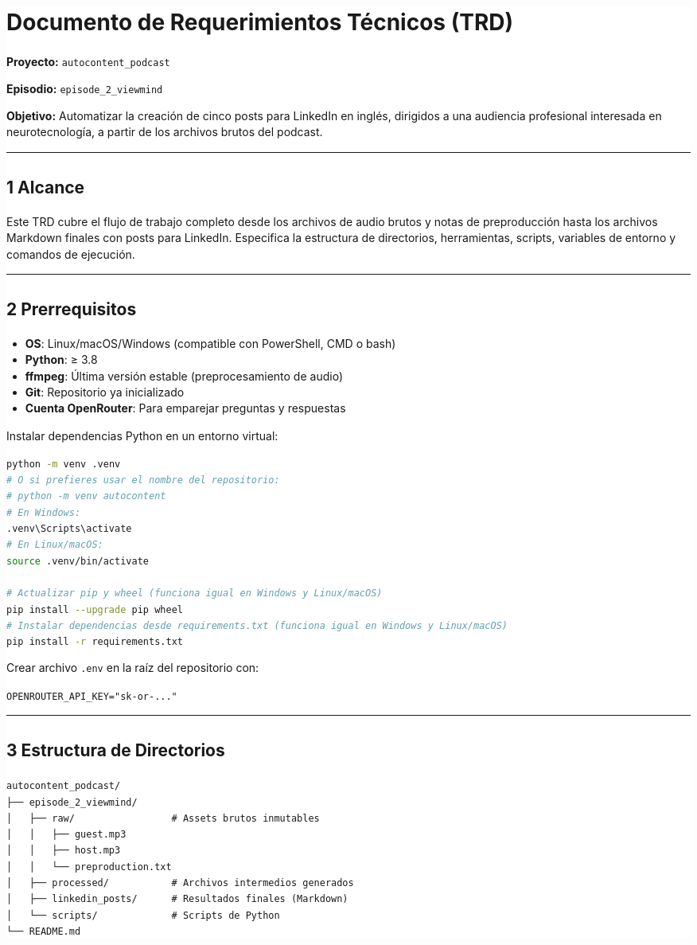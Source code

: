 # Documento de Requerimientos Técnicos (TRD)

**Proyecto:** `autocontent_podcast`

**Episodio:** `episode_2_viewmind`

**Objetivo:** Automatizar la creación de cinco posts para LinkedIn en inglés, dirigidos a una audiencia profesional interesada en neurotecnología, a partir de los archivos brutos del podcast.

---

## 1  Alcance
Este TRD cubre el flujo de trabajo completo desde los archivos de audio brutos y notas de preproducción hasta los archivos Markdown finales con posts para LinkedIn. Especifica la estructura de directorios, herramientas, scripts, variables de entorno y comandos de ejecución.

---

## 2  Prerrequisitos

- **OS**: Linux/macOS/Windows (compatible con PowerShell, CMD o bash)
- **Python**: ≥ 3.8
- **ffmpeg**: Última versión estable (preprocesamiento de audio)
- **Git**: Repositorio ya inicializado
- **Cuenta OpenRouter**: Para emparejar preguntas y respuestas

Instalar dependencias Python en un entorno virtual:
```bash
python -m venv .venv
# O si prefieres usar el nombre del repositorio:
# python -m venv autocontent
# En Windows:
.venv\Scripts\activate
# En Linux/macOS:
source .venv/bin/activate

# Actualizar pip y wheel (funciona igual en Windows y Linux/macOS)
pip install --upgrade pip wheel
# Instalar dependencias desde requirements.txt (funciona igual en Windows y Linux/macOS)
pip install -r requirements.txt
```

Crear archivo `.env` en la raíz del repositorio con:
```dotenv
OPENROUTER_API_KEY="sk-or-..."
```

---

## 3  Estructura de Directorios
```
autocontent_podcast/
├── episode_2_viewmind/
│   ├── raw/                 # Assets brutos inmutables
│   │   ├── guest.mp3
│   │   ├── host.mp3
│   │   └── preproduction.txt
│   ├── processed/           # Archivos intermedios generados
│   ├── linkedin_posts/      # Resultados finales (Markdown)
│   └── scripts/             # Scripts de Python
└── README.md
```
